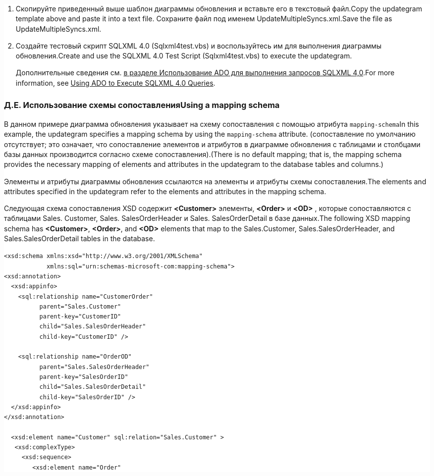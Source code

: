 1.  <span data-ttu-id="4d90b-192">Скопируйте приведенный выше шаблон диаграммы обновления и вставьте его в текстовый файл.</span><span class="sxs-lookup"><span data-stu-id="4d90b-192">Copy the updategram template above and paste it into a text file.</span></span> <span data-ttu-id="4d90b-193">Сохраните файл под именем UpdateMultipleSyncs.xml.</span><span class="sxs-lookup"><span data-stu-id="4d90b-193">Save the file as UpdateMultipleSyncs.xml.</span></span>  
  
2.  <span data-ttu-id="4d90b-194">Создайте тестовый скрипт SQLXML 4.0 (Sqlxml4test.vbs) и воспользуйтесь им для выполнения диаграммы обновления.</span><span class="sxs-lookup"><span data-stu-id="4d90b-194">Create and use the SQLXML 4.0 Test Script (Sqlxml4test.vbs) to execute the updategram.</span></span>  
  
     <span data-ttu-id="4d90b-195">Дополнительные сведения см. [в разделе Использование ADO для выполнения запросов SQLXML 4,0](../../sqlxml/using-ado-to-execute-sqlxml-4-0-queries.md).</span><span class="sxs-lookup"><span data-stu-id="4d90b-195">For more information, see [Using ADO to Execute SQLXML 4.0 Queries](../../sqlxml/using-ado-to-execute-sqlxml-4-0-queries.md).</span></span>  
  
### <a name="e-using-a-mapping-schema"></a><span data-ttu-id="4d90b-196">Д.</span><span class="sxs-lookup"><span data-stu-id="4d90b-196">E.</span></span> <span data-ttu-id="4d90b-197">Использование схемы сопоставления</span><span class="sxs-lookup"><span data-stu-id="4d90b-197">Using a mapping schema</span></span>  
 <span data-ttu-id="4d90b-198">В данном примере диаграмма обновления указывает на схему сопоставления с помощью атрибута `mapping-schema`</span><span class="sxs-lookup"><span data-stu-id="4d90b-198">In this example, the updategram specifies a mapping schema by using the `mapping-schema` attribute.</span></span> <span data-ttu-id="4d90b-199">(сопоставление по умолчанию отсутствует; это означает, что сопоставление элементов и атрибутов в диаграмме обновления с таблицами и столбцами базы данных производится согласно схеме сопоставления).</span><span class="sxs-lookup"><span data-stu-id="4d90b-199">(There is no default mapping; that is, the mapping schema provides the necessary mapping of elements and attributes in the updategram to the database tables and columns.)</span></span>  
  
 <span data-ttu-id="4d90b-200">Элементы и атрибуты диаграммы обновления ссылаются на элементы и атрибуты схемы сопоставления.</span><span class="sxs-lookup"><span data-stu-id="4d90b-200">The elements and attributes specified in the updategram refer to the elements and attributes in the mapping schema.</span></span>  
  
 <span data-ttu-id="4d90b-201">Следующая схема сопоставления XSD содержит **\<Customer>** элементы, **\<Order>** и **\<OD>** , которые сопоставляются с таблицами Sales. Customer, Sales. SalesOrderHeader и Sales. SalesOrderDetail в базе данных.</span><span class="sxs-lookup"><span data-stu-id="4d90b-201">The following XSD mapping schema has **\<Customer>**, **\<Order>**, and **\<OD>** elements that map to the Sales.Customer, Sales.SalesOrderHeader, and Sales.SalesOrderDetail tables in the database.</span></span>  
  
```  
<xsd:schema xmlns:xsd="http://www.w3.org/2001/XMLSchema"  
            xmlns:sql="urn:schemas-microsoft-com:mapping-schema">  
<xsd:annotation>  
  <xsd:appinfo>  
    <sql:relationship name="CustomerOrder"  
          parent="Sales.Customer"  
          parent-key="CustomerID"  
          child="Sales.SalesOrderHeader"  
          child-key="CustomerID" />  
  
    <sql:relationship name="OrderOD"  
          parent="Sales.SalesOrderHeader"  
          parent-key="SalesOrderID"  
          child="Sales.SalesOrderDetail"  
          child-key="SalesOrderID" />  
  </xsd:appinfo>  
</xsd:annotation>  
  
  <xsd:element name="Customer" sql:relation="Sales.Customer" >  
   <xsd:complexType>  
     <xsd:sequence>  
        <xsd:element name="Order"   
```